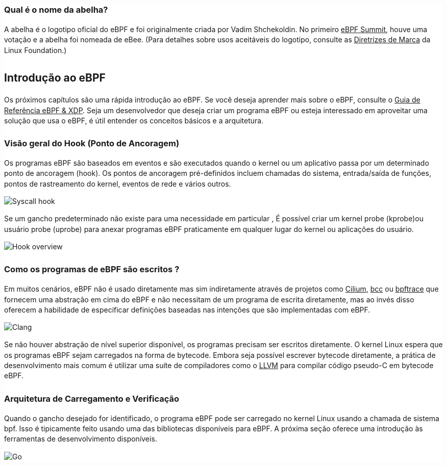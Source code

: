 ### Qual é o nome da abelha?

A abelha é o logotipo oficial do eBPF e foi originalmente criada por Vadim Shchekoldin. No primeiro [eBPF Summit](https://ebpf.io/summit-2020.html), houve uma votação e a abelha foi nomeada de eBee. (Para detalhes sobre usos aceitáveis do logotipo, consulte as [Diretrizes de Marca](https://linuxfoundation.org/brand-guidelines/) da Linux Foundation.)

## Introdução ao eBPF

Os próximos capítulos são uma rápida introdução ao eBPF. Se você deseja aprender mais sobre o eBPF, consulte o [Guia de Referência eBPF & XDP](https://cilium.readthedocs.io/en/stable/bpf/). Seja um desenvolvedor que deseja criar um programa eBPF ou esteja interessado em aproveitar uma solução que usa o eBPF, é útil entender os conceitos básicos e a arquitetura.

### Visão geral do Hook (Ponto de Ancoragem)

Os programas eBPF são baseados em eventos e são executados quando o kernel ou um aplicativo passa por um determinado ponto de ancoragem (hook). Os pontos de ancoragem pré-definidos incluem chamadas do sistema, entrada/saída de funções, pontos de rastreamento do kernel, eventos de rede e vários outros.

![Syscall hook](syscall-hook.png)

Se um gancho predeterminado não existe para uma necessidade em particular , É possível criar um kernel probe (kprobe)ou usuário probe (uprobe) para anexar programas eBPF praticamente em qualquer lugar do kernel ou aplicações do usuário.

![Hook overview](hook-overview.png)

### Como os programas de eBPF são escritos ?

Em muitos cenários, eBPF não é usado diretamente mas sim indiretamente através de projetos como [Cilium](https://ebpf.io/projects/#cilium), [bcc](https://ebpf.io/projects/#bcc) ou [bpftrace](https://ebpf.io/projects/#bpftrace) que fornecem uma abstração em cima do eBPF e não necessitam de um programa de escrita diretamente, mas ao invés disso oferecem a habilidade de especificar definições baseadas nas intenções que são implementadas com eBPF.

![Clang](clang.png)

Se não houver abstração de nível superior disponível, os programas precisam ser escritos diretamente. O kernel Linux espera que os programas eBPF sejam carregados na forma de bytecode. Embora seja possível escrever bytecode diretamente, a prática de desenvolvimento mais comum é utilizar uma suíte de compiladores como o [LLVM](https://llvm.org/) para compilar código pseudo-C em bytecode eBPF.

### Arquitetura de Carregamento e Verificação

Quando o gancho desejado for identificado, o programa eBPF pode ser carregado no kernel Linux usando a chamada de sistema bpf. Isso é tipicamente feito usando uma das bibliotecas disponíveis para eBPF. A próxima seção oferece uma introdução às ferramentas de desenvolvimento disponíveis.

![Go](go.png)

